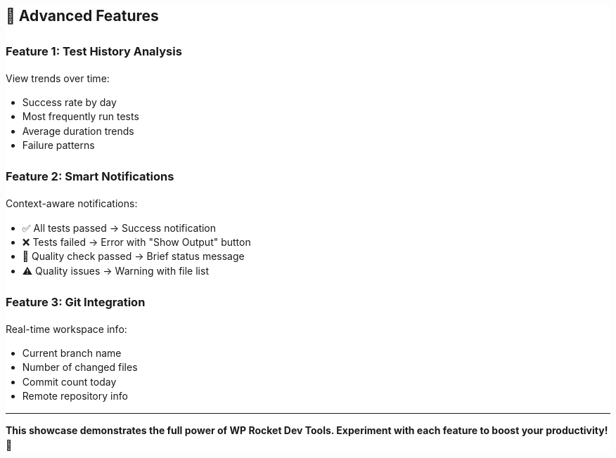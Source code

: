 ## 🚀 Advanced Features

### Feature 1: Test History Analysis

View trends over time:
- Success rate by day
- Most frequently run tests
- Average duration trends
- Failure patterns

### Feature 2: Smart Notifications

Context-aware notifications:
- ✅ All tests passed → Success notification
- ❌ Tests failed → Error with "Show Output" button
- 🎯 Quality check passed → Brief status message
- ⚠️ Quality issues → Warning with file list

### Feature 3: Git Integration

Real-time workspace info:
- Current branch name
- Number of changed files
- Commit count today
- Remote repository info

---

**This showcase demonstrates the full power of WP Rocket Dev Tools. Experiment with each feature to boost your productivity! 🚀**
